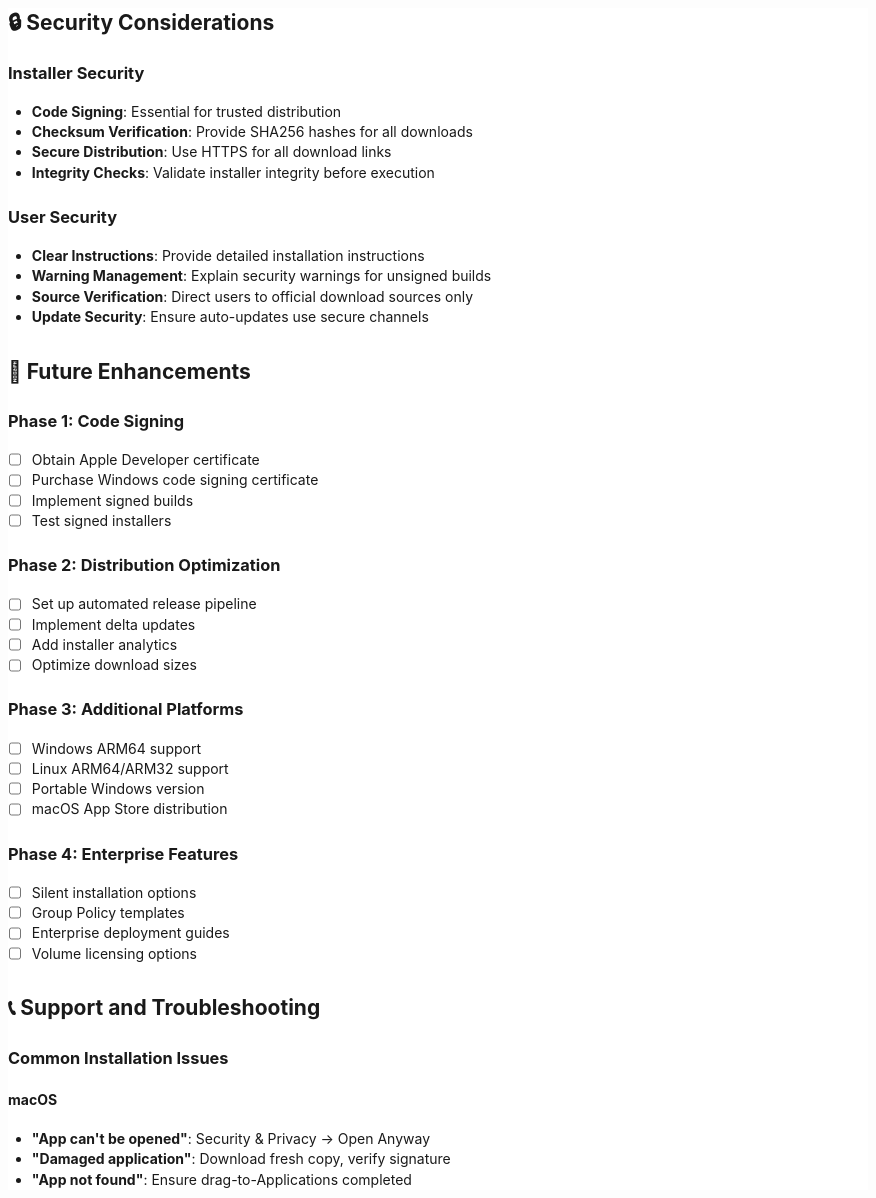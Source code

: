 ## 🔒 Security Considerations

### Installer Security
- **Code Signing**: Essential for trusted distribution
- **Checksum Verification**: Provide SHA256 hashes for all downloads
- **Secure Distribution**: Use HTTPS for all download links
- **Integrity Checks**: Validate installer integrity before execution

### User Security
- **Clear Instructions**: Provide detailed installation instructions
- **Warning Management**: Explain security warnings for unsigned builds
- **Source Verification**: Direct users to official download sources only
- **Update Security**: Ensure auto-updates use secure channels

## 🚀 Future Enhancements

### Phase 1: Code Signing
- [ ] Obtain Apple Developer certificate
- [ ] Purchase Windows code signing certificate
- [ ] Implement signed builds
- [ ] Test signed installers

### Phase 2: Distribution Optimization
- [ ] Set up automated release pipeline
- [ ] Implement delta updates
- [ ] Add installer analytics
- [ ] Optimize download sizes

### Phase 3: Additional Platforms
- [ ] Windows ARM64 support
- [ ] Linux ARM64/ARM32 support
- [ ] Portable Windows version
- [ ] macOS App Store distribution

### Phase 4: Enterprise Features
- [ ] Silent installation options
- [ ] Group Policy templates
- [ ] Enterprise deployment guides
- [ ] Volume licensing options

## 📞 Support and Troubleshooting

### Common Installation Issues

#### macOS
- **"App can't be opened"**: Security & Privacy → Open Anyway
- **"Damaged application"**: Download fresh copy, verify signature
- **"App not found"**: Ensure drag-to-Applications completed
